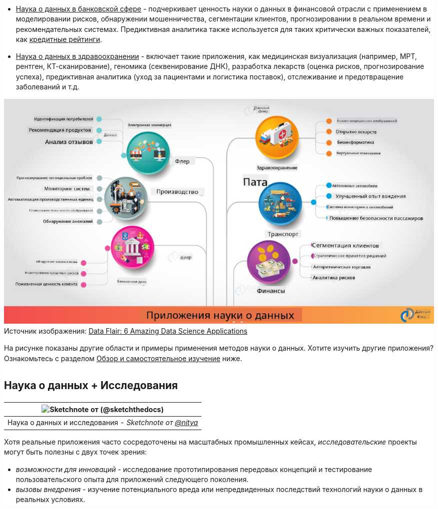  * [Наука о данных в банковской сфере](https://data-flair.training/blogs/data-science-in-banking/) - подчеркивает ценность науки о данных в финансовой отрасли с применением в моделировании рисков, обнаружении мошенничества, сегментации клиентов, прогнозировании в реальном времени и рекомендательных системах. Предиктивная аналитика также используется для таких критически важных показателей, как [кредитные рейтинги](https://dzone.com/articles/using-big-data-and-predictive-analytics-for-credit).

 * [Наука о данных в здравоохранении](https://data-flair.training/blogs/data-science-in-healthcare/) - включает такие приложения, как медицинская визуализация (например, МРТ, рентген, КТ-сканирование), геномика (секвенирование ДНК), разработка лекарств (оценка рисков, прогнозирование успеха), предиктивная аналитика (уход за пациентами и логистика поставок), отслеживание и предотвращение заболеваний и т.д.

![Приложения науки о данных в реальном мире](../../../../translated_images/data-science-applications.4e5019cd8790ebac2277ff5f08af386f8727cac5d30f77727c7090677e6adb9c.ru.png) Источник изображения: [Data Flair: 6 Amazing Data Science Applications ](https://data-flair.training/blogs/data-science-applications/)

На рисунке показаны другие области и примеры применения методов науки о данных. Хотите изучить другие приложения? Ознакомьтесь с разделом [Обзор и самостоятельное изучение](../../../../6-Data-Science-In-Wild/20-Real-World-Examples) ниже.

## Наука о данных + Исследования

| ![ Sketchnote от [(@sketchthedocs)](https://sketchthedocs.dev) ](../../sketchnotes/20-DataScience-Research.png) |
| :---------------------------------------------------------------------------------------------------------------: |
|              Наука о данных и исследования - _Sketchnote от [@nitya](https://twitter.com/nitya)_              |

Хотя реальные приложения часто сосредоточены на масштабных промышленных кейсах, _исследовательские_ проекты могут быть полезны с двух точек зрения:

* _возможности для инноваций_ - исследование прототипирования передовых концепций и тестирование пользовательского опыта для приложений следующего поколения.
* _вызовы внедрения_ - изучение потенциального вреда или непредвиденных последствий технологий науки о данных в реальных условиях.
